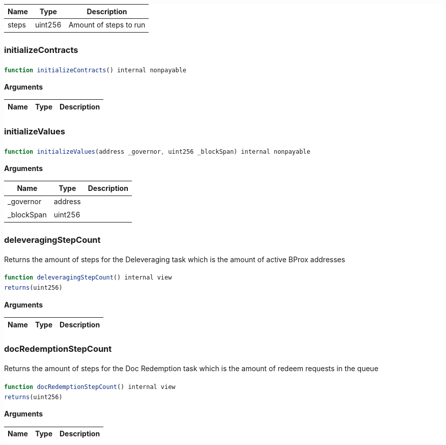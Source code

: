 | Name        | Type           | Description  |
| ------------- |------------- | -----|
| steps | uint256 | Amount of steps to run | 

### initializeContracts

```js
function initializeContracts() internal nonpayable
```

**Arguments**

| Name        | Type           | Description  |
| ------------- |------------- | -----|

### initializeValues

```js
function initializeValues(address _governor, uint256 _blockSpan) internal nonpayable
```

**Arguments**

| Name        | Type           | Description  |
| ------------- |------------- | -----|
| _governor | address |  | 
| _blockSpan | uint256 |  | 

### deleveragingStepCount

Returns the amount of steps for the Deleveraging task
which is the amount of active BProx addresses

```js
function deleveragingStepCount() internal view
returns(uint256)
```

**Arguments**

| Name        | Type           | Description  |
| ------------- |------------- | -----|

### docRedemptionStepCount

Returns the amount of steps for the Doc Redemption task
which is the amount of redeem requests in the queue

```js
function docRedemptionStepCount() internal view
returns(uint256)
```

**Arguments**

| Name        | Type           | Description  |
| ------------- |------------- | -----|
